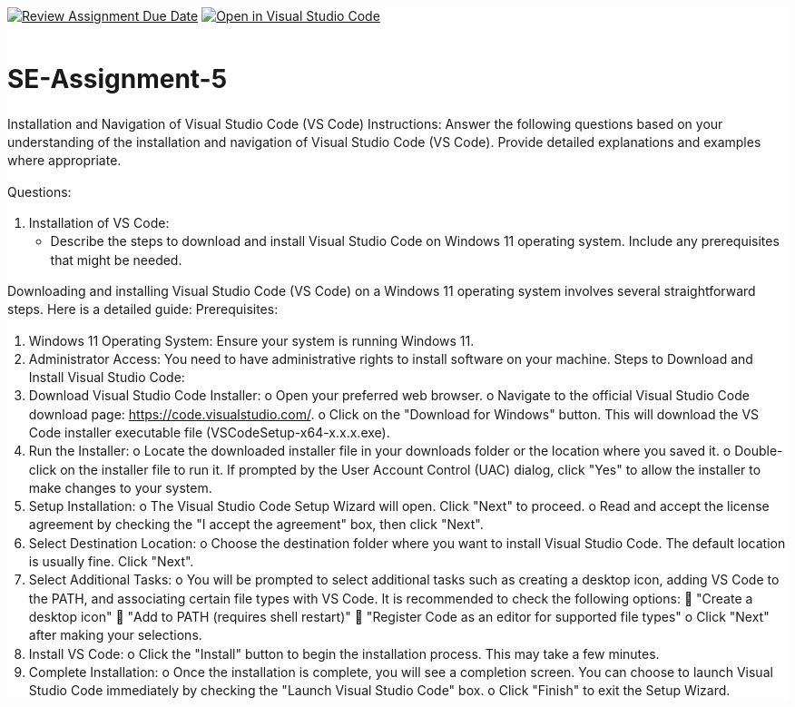 [![Review Assignment Due Date](https://classroom.github.com/assets/deadline-readme-button-22041afd0340ce965d47ae6ef1cefeee28c7c493a6346c4f15d667ab976d596c.svg)](https://classroom.github.com/a/XoLGRbHq)
[![Open in Visual Studio Code](https://classroom.github.com/assets/open-in-vscode-2e0aaae1b6195c2367325f4f02e2d04e9abb55f0b24a779b69b11b9e10269abc.svg)](https://classroom.github.com/online_ide?assignment_repo_id=15288145&assignment_repo_type=AssignmentRepo)
# SE-Assignment-5
Installation and Navigation of Visual Studio Code (VS Code)
 Instructions:
Answer the following questions based on your understanding of the installation and navigation of Visual Studio Code (VS Code). Provide detailed explanations and examples where appropriate.

 Questions:


1. Installation of VS Code:
   - Describe the steps to download and install Visual Studio Code on Windows 11 operating system. Include any prerequisites that might be needed.

Downloading and installing Visual Studio Code (VS Code) on a Windows 11 operating system involves several straightforward steps. Here is a detailed guide:
Prerequisites:
1.	Windows 11 Operating System: Ensure your system is running Windows 11.
2.	Administrator Access: You need to have administrative rights to install software on your machine.
Steps to Download and Install Visual Studio Code:
1.	Download Visual Studio Code Installer:
o	Open your preferred web browser.
o	Navigate to the official Visual Studio Code download page: https://code.visualstudio.com/.
o	Click on the "Download for Windows" button. This will download the VS Code installer executable file (VSCodeSetup-x64-x.x.x.exe).
2.	Run the Installer:
o	Locate the downloaded installer file in your downloads folder or the location where you saved it.
o	Double-click on the installer file to run it. If prompted by the User Account Control (UAC) dialog, click "Yes" to allow the installer to make changes to your system.
3.	Setup Installation:
o	The Visual Studio Code Setup Wizard will open. Click "Next" to proceed.
o	Read and accept the license agreement by checking the "I accept the agreement" box, then click "Next".
4.	Select Destination Location:
o	Choose the destination folder where you want to install Visual Studio Code. The default location is usually fine. Click "Next".
5.	Select Additional Tasks:
o	You will be prompted to select additional tasks such as creating a desktop icon, adding VS Code to the PATH, and associating certain file types with VS Code. It is recommended to check the following options:
	"Create a desktop icon"
	"Add to PATH (requires shell restart)"
	"Register Code as an editor for supported file types"
o	Click "Next" after making your selections.
6.	Install VS Code:
o	Click the "Install" button to begin the installation process. This may take a few minutes.
7.	Complete Installation:
o	Once the installation is complete, you will see a completion screen. You can choose to launch Visual Studio Code immediately by checking the "Launch Visual Studio Code" box.
o	Click "Finish" to exit the Setup Wizard.

